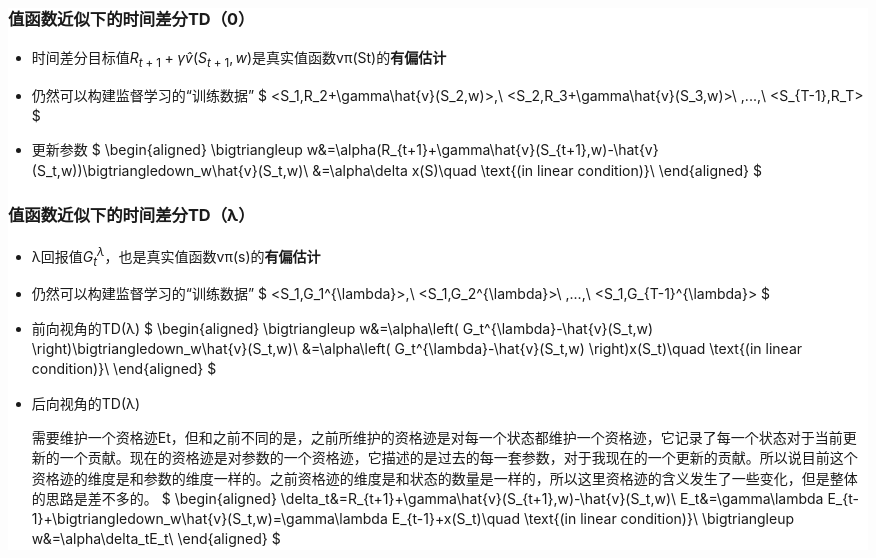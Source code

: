 


### 值函数近似下的时间差分TD（0）

* 时间差分目标值$R_{t+1}+\gamma\hat{v}(S_{t+1},w)$是真实值函数vπ(St)的**有偏估计**
  
* 仍然可以构建监督学习的“训练数据”
  $
  <S_1,R_2+\gamma\hat{v}(S_2,w)>,\ <S_2,R_3+\gamma\hat{v}(S_3,w)>\ ,...,\ <S_{T-1},R_T>
  $

* 更新参数
  $
  \begin{aligned}
  \bigtriangleup w&=\alpha(R_{t+1}+\gamma\hat{v}(S_{t+1},w)-\hat{v}(S_t,w))\bigtriangledown_w\hat{v}(S_t,w)\\
  &=\alpha\delta x(S)\quad \text{(in linear condition)}\\
  \end{aligned}
  $




### 值函数近似下的时间差分TD（λ）

* λ回报值$G_t^{\lambda}$，也是真实值函数vπ(s)的**有偏估计**
  
* 仍然可以构建监督学习的“训练数据”
  $
  <S_1,G_1^{\lambda}>,\ <S_1,G_2^{\lambda}>\ ,...,\ <S_1,G_{T-1}^{\lambda}>
  $

* 前向视角的TD(λ)
  $
  \begin{aligned}
  \bigtriangleup w&=\alpha\left( G_t^{\lambda}-\hat{v}(S_t,w) \right)\bigtriangledown_w\hat{v}(S_t,w)\\
  &=\alpha\left( G_t^{\lambda}-\hat{v}(S_t,w) \right)x(S_t)\quad \text{(in linear condition)}\\
  \end{aligned}
  $

* 后向视角的TD(λ)

  需要维护一个资格迹Et，但和之前不同的是，之前所维护的资格迹是对每一个状态都维护一个资格迹，它记录了每一个状态对于当前更新的一个贡献。现在的资格迹是对参数的一个资格迹，它描述的是过去的每一套参数，对于我现在的一个更新的贡献。所以说目前这个资格迹的维度是和参数的维度一样的。之前资格迹的维度是和状态的数量是一样的，所以这里资格迹的含义发生了一些变化，但是整体的思路是差不多的。
  $
  \begin{aligned}
  \delta_t&=R_{t+1}+\gamma\hat{v}(S_{t+1},w)-\hat{v}(S_t,w)\\
  E_t&=\gamma\lambda E_{t-1}+\bigtriangledown_w\hat{v}(S_t,w)=\gamma\lambda E_{t-1}+x(S_t)\quad \text{(in linear condition)}\\
  \bigtriangleup w&=\alpha\delta_tE_t\\
  \end{aligned}
  $



